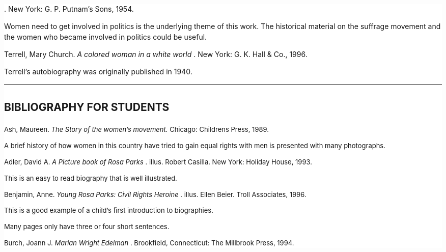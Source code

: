    </i>
   . New York: G. P. Putnam’s Sons, 1954.
  </p>
  <p>
   Women need to get involved in politics is the underlying theme of this work. The historical material on the suffrage movement and the women who became involved in politics could be useful.
  </p>
  <p>
   Terrell, Mary Church.
   <i>
    A colored woman in a white world
   </i>
   . New York: G. K. Hall &amp; Co., 1996.
  </p>
  <p>
   Terrell’s autobiography was originally published in 1940.
  </p>
</font>
 <hr/>
 <h2>
  BIBLIOGRAPHY FOR STUDENTS
 </h2>
 <font size="-1">
  Ash, Maureen.
  <i>
   The Story of the women’s movement.
  </i>
  Chicago: Childrens Press, 1989.
  <p>
   A brief history of how women in this country have tried to gain equal rights with men is presented with many photographs.
  </p>
  <p>
   Adler, David A.
   <i>
    A Picture book of Rosa Parks
   </i>
   . illus. Robert Casilla. New York: Holiday House, 1993.
  </p>
  <p>
   This is an easy to read biography that is well illustrated.
  </p>
  <p>
   Benjamin, Anne.
   <i>
    Young Rosa Parks: Civil Rights Heroine
   </i>
   . illus. Ellen Beier. Troll Associates, 1996.
  </p>
  <p>
   This is a good example of a child’s first introduction to biographies.
  </p>
  <p>
   Many pages only have three or four short sentences.
  </p>
  <p>
   Burch, Joann J.
   <i>
    Marian Wright Edelman
   </i>
   . Brookfield, Connecticut: The Millbrook Press, 1994.
  </p>
  <p>